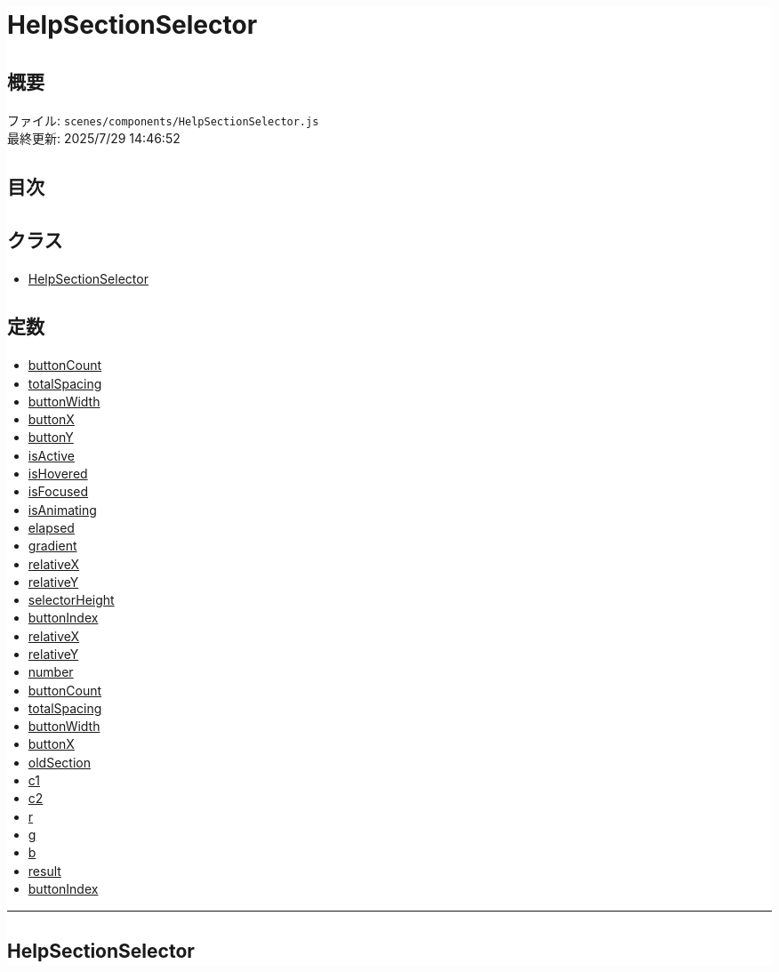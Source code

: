 # HelpSectionSelector

## 概要

ファイル: `scenes/components/HelpSectionSelector.js`  
最終更新: 2025/7/29 14:46:52

## 目次

## クラス
- [HelpSectionSelector](#helpsectionselector)
## 定数
- [buttonCount](#buttoncount)
- [totalSpacing](#totalspacing)
- [buttonWidth](#buttonwidth)
- [buttonX](#buttonx)
- [buttonY](#buttony)
- [isActive](#isactive)
- [isHovered](#ishovered)
- [isFocused](#isfocused)
- [isAnimating](#isanimating)
- [elapsed](#elapsed)
- [gradient](#gradient)
- [relativeX](#relativex)
- [relativeY](#relativey)
- [selectorHeight](#selectorheight)
- [buttonIndex](#buttonindex)
- [relativeX](#relativex)
- [relativeY](#relativey)
- [number](#number)
- [buttonCount](#buttoncount)
- [totalSpacing](#totalspacing)
- [buttonWidth](#buttonwidth)
- [buttonX](#buttonx)
- [oldSection](#oldsection)
- [c1](#c1)
- [c2](#c2)
- [r](#r)
- [g](#g)
- [b](#b)
- [result](#result)
- [buttonIndex](#buttonindex)

---

## HelpSectionSelector
